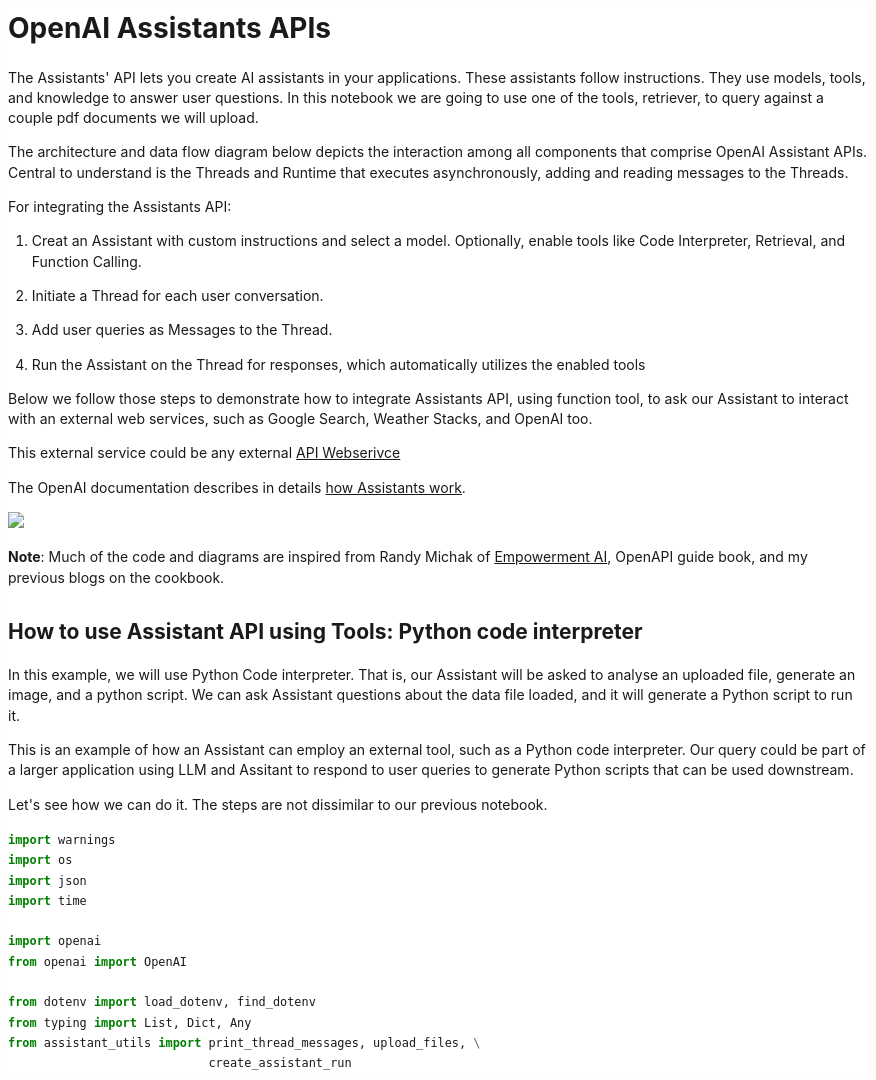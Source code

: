 # OpenAI Assistants APIs

The Assistants' API lets you create AI assistants in your applications. These assistants follow instructions. They use models, tools, and knowledge to answer user questions. In this notebook we are going to use one of the tools, retriever, to query against a couple pdf documents we will upload.

The architecture and data flow diagram below depicts the interaction among all components that comprise OpenAI Assistant APIs. Central to understand is the Threads and Runtime that executes asynchronously, adding and reading messages to the Threads.

For integrating the Assistants API:

1. Creat an Assistant with custom instructions and select a model. Optionally, enable tools like Code Interpreter, Retrieval, and Function Calling.

2. Initiate a Thread for each user conversation.
    
3. Add user queries as Messages to the Thread.

4. Run the Assistant on the Thread for responses, which automatically utilizes the enabled tools

Below we follow those steps to demonstrate how to integrate Assistants API, using function tool, to ask our Assistant to interact with an external web services, such as Google Search, Weather Stacks, and OpenAI too.

This external service could be any external [API Webserivce](https://apilayer.com/)

The OpenAI documentation describes in details [how Assistants work](https://platform.openai.com/docs/assistants/how-it-works).

<img src="images/assistant_ai_tools_code_interpreter.png">

**Note**: Much of the code and diagrams are inspired from  Randy Michak of [Empowerment AI](https://www.youtube.com/watch?v=yzNG3NnF0YE), OpenAPI guide book, and my previous blogs on the cookbook.


## How to use Assistant API using Tools: Python code interpreter
In this example, we will use Python Code interpreter. That is,
our Assistant will be asked to analyse an uploaded file, generate an image,
and a python script. We can ask Assistant questions about the data file loaded, and it will generate a Python script to run it.

This is an example of how an Assistant can employ an external tool, such as a Python code interpreter.  Our query could be part of a larger application using LLM and Assitant to respond to user queries to generate Python scripts 
that can be used downstream.

Let's see how we can do it. The steps are not dissimilar to our
previous notebook. 


```python
import warnings
import os
import json
import time

import openai
from openai import OpenAI

from dotenv import load_dotenv, find_dotenv
from typing import List, Dict, Any
from assistant_utils import print_thread_messages, upload_files, \
                            create_assistant_run 
```
